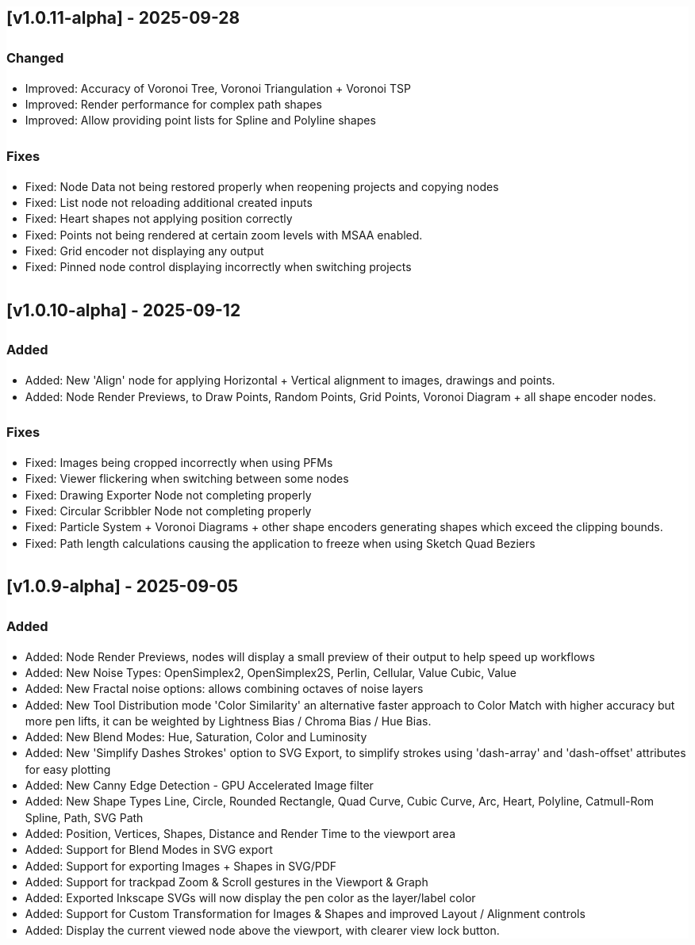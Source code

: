 ## [v1.0.11-alpha] - 2025-09-28

### Changed
- Improved: Accuracy of Voronoi Tree, Voronoi Triangulation + Voronoi TSP
- Improved: Render performance for complex path shapes
- Improved: Allow providing point lists for Spline and Polyline shapes

### Fixes
- Fixed: Node Data not being restored properly when reopening projects and copying nodes
- Fixed: List node not reloading additional created inputs
- Fixed: Heart shapes not applying position correctly
- Fixed: Points not being rendered at certain zoom levels with MSAA enabled.
- Fixed: Grid encoder not displaying any output
- Fixed: Pinned node control displaying incorrectly when switching projects

## [v1.0.10-alpha] - 2025-09-12

### Added
- Added: New 'Align' node for applying Horizontal + Vertical alignment to images, drawings and points.
- Added: Node Render Previews, to Draw Points, Random Points, Grid Points, Voronoi Diagram + all shape encoder nodes.

### Fixes
- Fixed: Images being cropped incorrectly when using PFMs
- Fixed: Viewer flickering when switching between some nodes
- Fixed: Drawing Exporter Node not completing properly
- Fixed: Circular Scribbler Node not completing properly
- Fixed: Particle System + Voronoi Diagrams + other shape encoders generating shapes which exceed the clipping bounds.
- Fixed: Path length calculations causing the application to freeze when using Sketch Quad Beziers

## [v1.0.9-alpha] - 2025-09-05

### Added
- Added: Node Render Previews, nodes will display a small preview of their output to help speed up workflows
- Added: New Noise Types: OpenSimplex2, OpenSimplex2S, Perlin, Cellular, Value Cubic, Value
- Added: New Fractal noise options: allows combining octaves of noise layers
- Added: New Tool Distribution mode 'Color Similarity' an alternative faster approach to Color Match with higher accuracy but more pen lifts, it can be weighted by Lightness Bias / Chroma Bias / Hue Bias.
- Added: New Blend Modes: Hue, Saturation, Color and Luminosity
- Added: New 'Simplify Dashes Strokes' option to SVG Export, to simplify strokes using 'dash-array' and 'dash-offset' attributes for easy plotting
- Added: New Canny Edge Detection - GPU Accelerated Image filter
- Added: New Shape Types Line, Circle, Rounded Rectangle, Quad Curve, Cubic Curve, Arc, Heart, Polyline, Catmull-Rom Spline, Path, SVG Path
- Added: Position, Vertices, Shapes, Distance and Render Time to the viewport area
- Added: Support for Blend Modes in SVG export
- Added: Support for exporting Images + Shapes in SVG/PDF
- Added: Support for trackpad Zoom & Scroll gestures in the Viewport & Graph
- Added: Exported Inkscape SVGs will now display the pen color as the layer/label color
- Added: Support for Custom Transformation for Images & Shapes and improved Layout / Alignment controls
- Added: Display the current viewed node above the viewport, with clearer view lock button.
